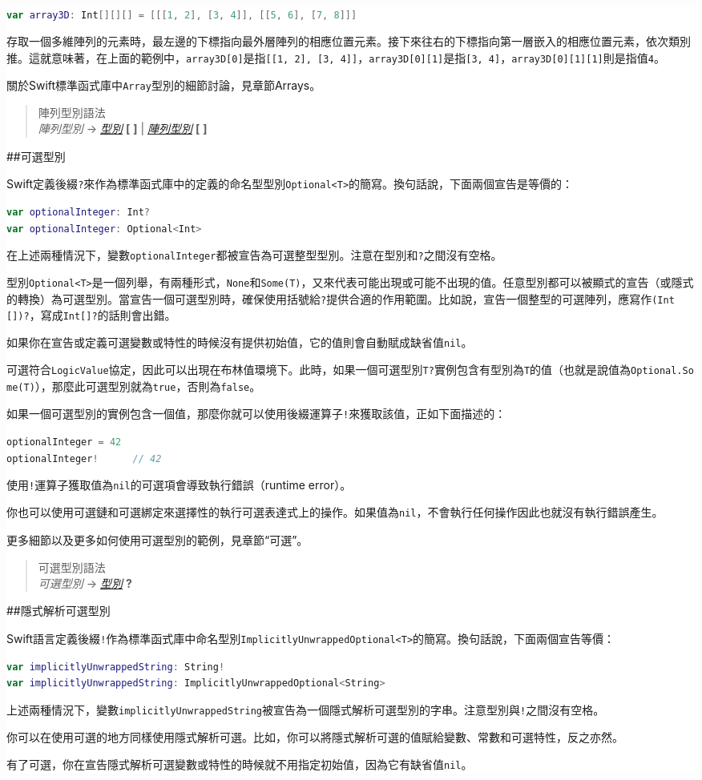 ```swift
var array3D: Int[][][] = [[[1, 2], [3, 4]], [[5, 6], [7, 8]]]
```
存取一個多維陣列的元素時，最左邊的下標指向最外層陣列的相應位置元素。接下來往右的下標指向第一層嵌入的相應位置元素，依次類別推。這就意味著，在上面的範例中，`array3D[0]`是指`[[1, 2], [3, 4]]`，`array3D[0][1]`是指`[3, 4]`，`array3D[0][1][1]`則是指值`4`。

關於Swift標準函式庫中`Array`型別的細節討論，見章節Arrays。

> 陣列型別語法  
> *陣列型別* → [*型別*](..\chapter3\03_Types.html#type) **[** **]** | [*陣列型別*](..\chapter3\03_Types.html#array_type) **[** **]**  

<a name="optional_type"></a>
##可選型別

Swift定義後綴`?`來作為標準函式庫中的定義的命名型型別`Optional<T>`的簡寫。換句話說，下面兩個宣告是等價的：

```swift
var optionalInteger: Int?
var optionalInteger: Optional<Int>
```
在上述兩種情況下，變數`optionalInteger`都被宣告為可選整型型別。注意在型別和`?`之間沒有空格。

型別`Optional<T>`是一個列舉，有兩種形式，`None`和`Some(T)`，又來代表可能出現或可能不出現的值。任意型別都可以被顯式的宣告（或隱式的轉換）為可選型別。當宣告一個可選型別時，確保使用括號給`?`提供合適的作用範圍。比如說，宣告一個整型的可選陣列，應寫作`(Int[])?`，寫成`Int[]?`的話則會出錯。

如果你在宣告或定義可選變數或特性的時候沒有提供初始值，它的值則會自動賦成缺省值`nil`。

可選符合`LogicValue`協定，因此可以出現在布林值環境下。此時，如果一個可選型別`T?`實例包含有型別為`T`的值（也就是說值為`Optional.Some(T)`），那麼此可選型別就為`true`，否則為`false`。

如果一個可選型別的實例包含一個值，那麼你就可以使用後綴運算子`!`來獲取該值，正如下面描述的：

```swift
optionalInteger = 42
optionalInteger!      // 42
```
使用`!`運算子獲取值為`nil`的可選項會導致執行錯誤（runtime error）。

你也可以使用可選鏈和可選綁定來選擇性的執行可選表達式上的操作。如果值為`nil`，不會執行任何操作因此也就沒有執行錯誤產生。

更多細節以及更多如何使用可選型別的範例，見章節“可選”。

> 可選型別語法  
> *可選型別* → [*型別*](..\chapter3\03_Types.html#type) **?**  

<a name="implicitly_unwrapped_optional_type"></a>
##隱式解析可選型別

Swift語言定義後綴`!`作為標準函式庫中命名型別`ImplicitlyUnwrappedOptional<T>`的簡寫。換句話說，下面兩個宣告等價：

```swift
var implicitlyUnwrappedString: String!
var implicitlyUnwrappedString: ImplicitlyUnwrappedOptional<String>
```
上述兩種情況下，變數`implicitlyUnwrappedString`被宣告為一個隱式解析可選型別的字串。注意型別與`!`之間沒有空格。

你可以在使用可選的地方同樣使用隱式解析可選。比如，你可以將隱式解析可選的值賦給變數、常數和可選特性，反之亦然。

有了可選，你在宣告隱式解析可選變數或特性的時候就不用指定初始值，因為它有缺省值`nil`。
